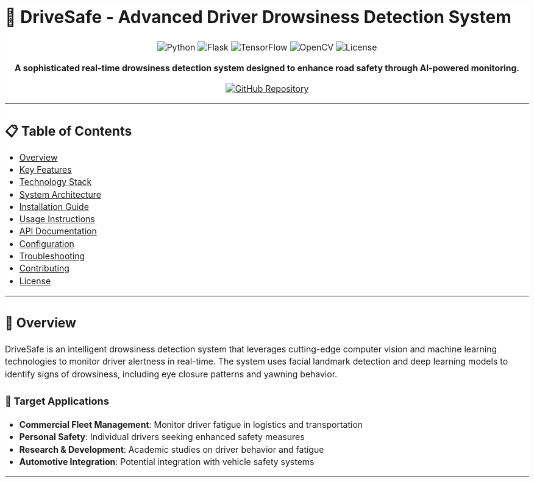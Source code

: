 # 🚗 DriveSafe - Advanced Driver Drowsiness Detection System

<div align="center">

![Python](https://img.shields.io/badge/Python-3.10.11-blue.svg)
![Flask](https://img.shields.io/badge/Flask-3.0.0-green.svg)
![TensorFlow](https://img.shields.io/badge/TensorFlow-2.15.0-orange.svg)
![OpenCV](https://img.shields.io/badge/OpenCV-4.9.0.80-red.svg)
![License](https://img.shields.io/badge/License-MIT-yellow.svg)

**A sophisticated real-time drowsiness detection system designed to enhance road safety through AI-powered monitoring.**

[![GitHub Repository](https://github.com/aadii-chavan/Driver-Drowsiness.git)](https://github.com/aadii-chavan/Driver-Drowsiness.git)

</div>

---

## 📋 Table of Contents

- [Overview](#overview)
- [Key Features](#key-features)
- [Technology Stack](#technology-stack)
- [System Architecture](#system-architecture)
- [Installation Guide](#installation-guide)
- [Usage Instructions](#usage-instructions)
- [API Documentation](#api-documentation)
- [Configuration](#configuration)
- [Troubleshooting](#troubleshooting)
- [Contributing](#contributing)
- [License](#license)

---

## 🎯 Overview

DriveSafe is an intelligent drowsiness detection system that leverages cutting-edge computer vision and machine learning technologies to monitor driver alertness in real-time. The system uses facial landmark detection and deep learning models to identify signs of drowsiness, including eye closure patterns and yawning behavior.

### 🎯 Target Applications

- **Commercial Fleet Management**: Monitor driver fatigue in logistics and transportation
- **Personal Safety**: Individual drivers seeking enhanced safety measures
- **Research & Development**: Academic studies on driver behavior and fatigue
- **Automotive Integration**: Potential integration with vehicle safety systems

---